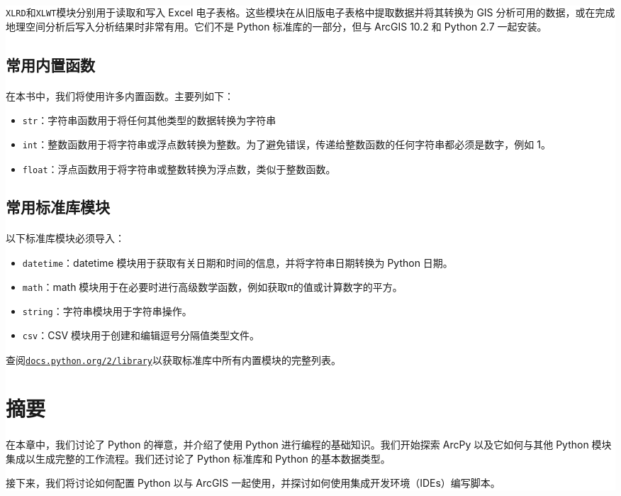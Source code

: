 `XLRD`和`XLWT`模块分别用于读取和写入 Excel 电子表格。这些模块在从旧版电子表格中提取数据并将其转换为 GIS 分析可用的数据，或在完成地理空间分析后写入分析结果时非常有用。它们不是 Python 标准库的一部分，但与 ArcGIS 10.2 和 Python 2.7 一起安装。

## 常用内置函数

在本书中，我们将使用许多内置函数。主要列如下：

+   `str`：字符串函数用于将任何其他类型的数据转换为字符串

+   `int`：整数函数用于将字符串或浮点数转换为整数。为了避免错误，传递给整数函数的任何字符串都必须是数字，例如 1。

+   `float`：浮点函数用于将字符串或整数转换为浮点数，类似于整数函数。

## 常用标准库模块

以下标准库模块必须导入：

+   `datetime`：datetime 模块用于获取有关日期和时间的信息，并将字符串日期转换为 Python 日期。

+   `math`：math 模块用于在必要时进行高级数学函数，例如获取π的值或计算数字的平方。

+   `string`：字符串模块用于字符串操作。

+   `csv`：CSV 模块用于创建和编辑逗号分隔值类型文件。

查阅[`docs.python.org/2/library`](https://docs.python.org/2/library)以获取标准库中所有内置模块的完整列表。

# 摘要

在本章中，我们讨论了 Python 的禅意，并介绍了使用 Python 进行编程的基础知识。我们开始探索 ArcPy 以及它如何与其他 Python 模块集成以生成完整的工作流程。我们还讨论了 Python 标准库和 Python 的基本数据类型。

接下来，我们将讨论如何配置 Python 以与 ArcGIS 一起使用，并探讨如何使用集成开发环境（IDEs）编写脚本。
